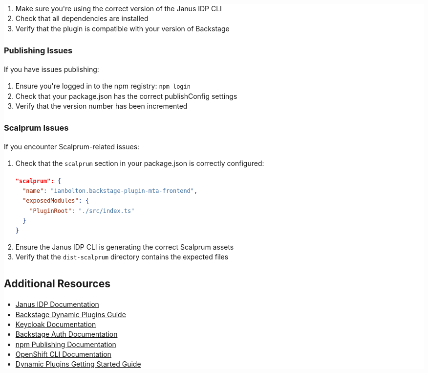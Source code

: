 1. Make sure you're using the correct version of the Janus IDP CLI
2. Check that all dependencies are installed
3. Verify that the plugin is compatible with your version of Backstage

### Publishing Issues

If you have issues publishing:

1. Ensure you're logged in to the npm registry: `npm login`
2. Check that your package.json has the correct publishConfig settings
3. Verify that the version number has been incremented

### Scalprum Issues

If you encounter Scalprum-related issues:

1. Check that the `scalprum` section in your package.json is correctly configured:
   ```json
   "scalprum": {
     "name": "ianbolton.backstage-plugin-mta-frontend",
     "exposedModules": {
       "PluginRoot": "./src/index.ts"
     }
   }
   ```
2. Ensure the Janus IDP CLI is generating the correct Scalprum assets
3. Verify that the `dist-scalprum` directory contains the expected files

## Additional Resources

- [Janus IDP Documentation](https://github.com/janus-idp/backstage-showcase/blob/main/showcase-docs/dynamic-plugins.md)
- [Backstage Dynamic Plugins Guide](https://backstage.io/docs/plugins/dynamic-plugins)
- [Keycloak Documentation](https://www.keycloak.org/documentation)
- [Backstage Auth Documentation](https://backstage.io/docs/auth/)
- [npm Publishing Documentation](https://docs.npmjs.com/cli/v8/commands/npm-publish)
- [OpenShift CLI Documentation](https://docs.openshift.com/container-platform/4.12/cli_reference/openshift_cli/getting-started-cli.html)
- [Dynamic Plugins Getting Started Guide](https://github.com/gashcrumb/dynamic-plugins-getting-started/tree/main)
